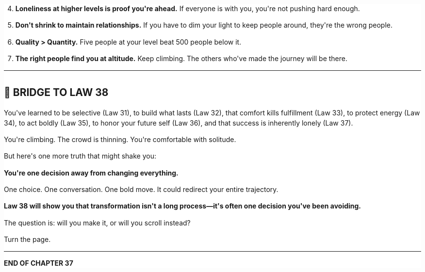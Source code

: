 4. **Loneliness at higher levels is proof you're ahead.** If everyone is with you, you're not pushing hard enough.

5. **Don't shrink to maintain relationships.** If you have to dim your light to keep people around, they're the wrong people.

6. **Quality > Quantity.** Five people at your level beat 500 people below it.

7. **The right people find you at altitude.** Keep climbing. The others who've made the journey will be there.

---

## 🌉 BRIDGE TO LAW 38

You've learned to be selective (Law 31), to build what lasts (Law 32), that comfort kills fulfillment (Law 33), to protect energy (Law 34), to act boldly (Law 35), to honor your future self (Law 36), and that success is inherently lonely (Law 37).

You're climbing. The crowd is thinning. You're comfortable with solitude.

But here's one more truth that might shake you:

**You're one decision away from changing everything.**

One choice. One conversation. One bold move. It could redirect your entire trajectory.

**Law 38 will show you that transformation isn't a long process—it's often one decision you've been avoiding.**

The question is: will you make it, or will you scroll instead?

Turn the page.

---

**END OF CHAPTER 37**
